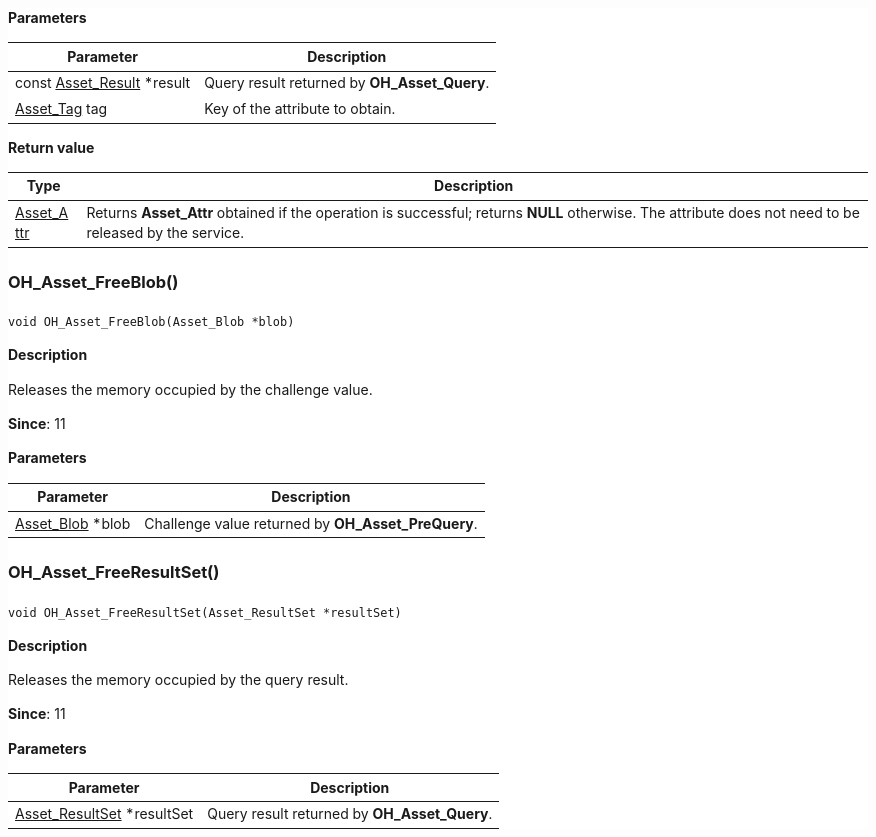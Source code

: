 **Parameters**

| Parameter| Description|
| -- | -- |
| const [Asset_Result](capi-asset-result.md) *result | Query result returned by **OH_Asset_Query**.|
| [Asset_Tag](capi-asset-type-h.md#asset_tag) tag | Key of the attribute to obtain.|

**Return value**

| Type| Description|
| -- | -- |
| [Asset_Attr](capi-asset-attr.md) | Returns **Asset_Attr** obtained if the operation is successful; returns **NULL** otherwise. The attribute does not need to be released by the service.|

### OH_Asset_FreeBlob()

```
void OH_Asset_FreeBlob(Asset_Blob *blob)
```

**Description**

Releases the memory occupied by the challenge value.

**Since**: 11


**Parameters**

| Parameter| Description|
| -- | -- |
| [Asset_Blob](capi-asset-blob.md) *blob | Challenge value returned by **OH_Asset_PreQuery**.|

### OH_Asset_FreeResultSet()

```
void OH_Asset_FreeResultSet(Asset_ResultSet *resultSet)
```

**Description**

Releases the memory occupied by the query result.

**Since**: 11


**Parameters**

| Parameter| Description|
| -- | -- |
| [Asset_ResultSet](capi-asset-resultset.md) *resultSet | Query result returned by **OH_Asset_Query**.|
